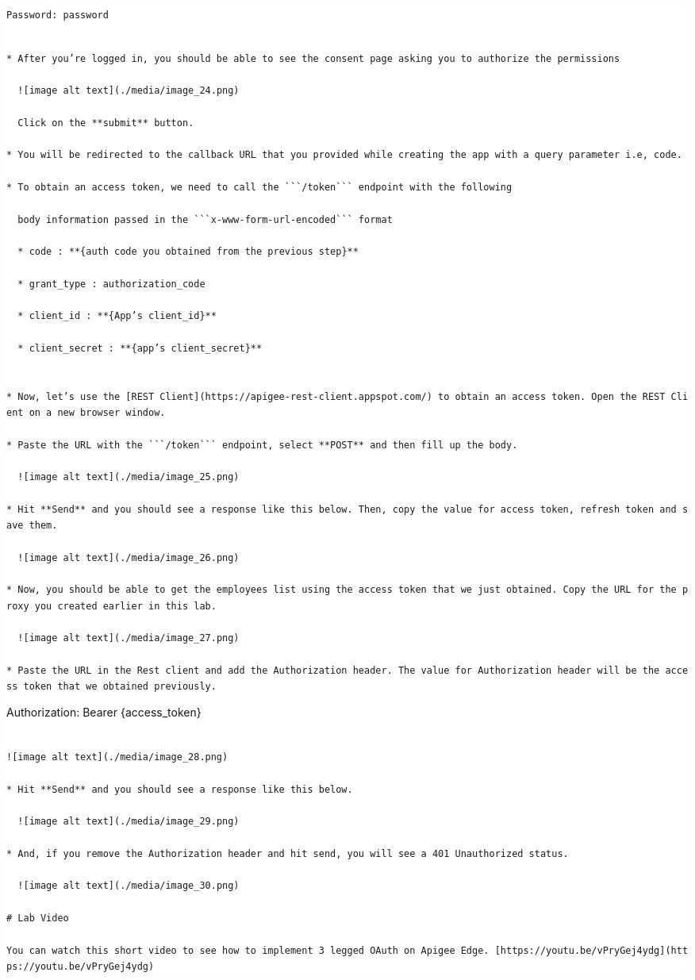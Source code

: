 	Password: password
  ```

* After you’re logged in, you should be able to see the consent page asking you to authorize the permissions

	![image alt text](./media/image_24.png)

	Click on the **submit** button.

* You will be redirected to the callback URL that you provided while creating the app with a query parameter i.e, code.

* To obtain an access token, we need to call the ```/token``` endpoint with the following

	body information passed in the ```x-www-form-url-encoded``` format

	* code : **{auth code you obtained from the previous step}**

	* grant_type : authorization_code

	* client_id : **{App’s client_id}**

	* client_secret : **{app’s client_secret}**
  

* Now, let’s use the [REST Client](https://apigee-rest-client.appspot.com/) to obtain an access token. Open the REST Client on a new browser window.  

* Paste the URL with the ```/token``` endpoint, select **POST** and then fill up the body.

	![image alt text](./media/image_25.png)

* Hit **Send** and you should see a response like this below. Then, copy the value for access token, refresh token and save them.

	![image alt text](./media/image_26.png)

* Now, you should be able to get the employees list using the access token that we just obtained. Copy the URL for the proxy you created earlier in this lab.

	![image alt text](./media/image_27.png)

* Paste the URL in the Rest client and add the Authorization header. The value for Authorization header will be the access token that we obtained previously.

  ```
  Authorization: Bearer {access_token}
  ```

  ![image alt text](./media/image_28.png)

* Hit **Send** and you should see a response like this below. 

	![image alt text](./media/image_29.png)

* And, if you remove the Authorization header and hit send, you will see a 401 Unauthorized status.

	![image alt text](./media/image_30.png)

# Lab Video

You can watch this short video to see how to implement 3 legged OAuth on Apigee Edge. [https://youtu.be/vPryGej4ydg](https://youtu.be/vPryGej4ydg) 
  ```